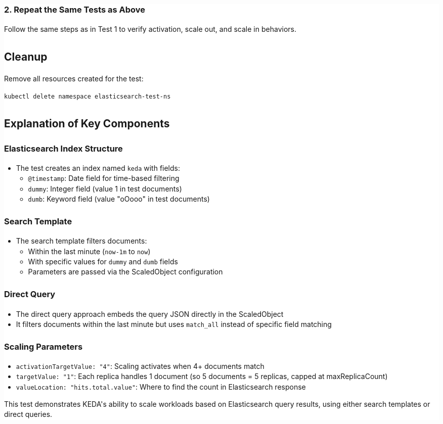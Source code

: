 ### 2. Repeat the Same Tests as Above

Follow the same steps as in Test 1 to verify activation, scale out, and scale in behaviors.

## Cleanup

Remove all resources created for the test:

```bash
kubectl delete namespace elasticsearch-test-ns
```

## Explanation of Key Components

### Elasticsearch Index Structure
- The test creates an index named `keda` with fields:
  - `@timestamp`: Date field for time-based filtering
  - `dummy`: Integer field (value 1 in test documents)
  - `dumb`: Keyword field (value "oOooo" in test documents)

### Search Template
- The search template filters documents:
  - Within the last minute (`now-1m` to `now`)
  - With specific values for `dummy` and `dumb` fields
  - Parameters are passed via the ScaledObject configuration

### Direct Query
- The direct query approach embeds the query JSON directly in the ScaledObject
- It filters documents within the last minute but uses `match_all` instead of specific field matching

### Scaling Parameters
- `activationTargetValue: "4"`: Scaling activates when 4+ documents match
- `targetValue: "1"`: Each replica handles 1 document (so 5 documents = 5 replicas, capped at maxReplicaCount)
- `valueLocation: "hits.total.value"`: Where to find the count in Elasticsearch response

This test demonstrates KEDA's ability to scale workloads based on Elasticsearch query results, using either search templates or direct queries.